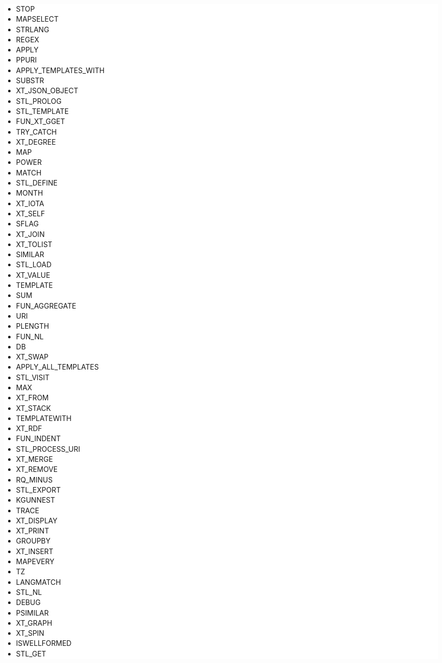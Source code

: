 - STOP
- MAPSELECT
- STRLANG
- REGEX
- APPLY
- PPURI
- APPLY_TEMPLATES_WITH
- SUBSTR
- XT_JSON_OBJECT
- STL_PROLOG
- STL_TEMPLATE
- FUN_XT_GGET
- TRY_CATCH
- XT_DEGREE
- MAP
- POWER
- MATCH
- STL_DEFINE
- MONTH
- XT_IOTA
- XT_SELF
- SFLAG
- XT_JOIN
- XT_TOLIST
- SIMILAR
- STL_LOAD
- XT_VALUE
- TEMPLATE
- SUM
- FUN_AGGREGATE
- URI
- PLENGTH
- FUN_NL
- DB
- XT_SWAP
- APPLY_ALL_TEMPLATES
- STL_VISIT
- MAX
- XT_FROM
- XT_STACK
- TEMPLATEWITH
- XT_RDF
- FUN_INDENT
- STL_PROCESS_URI
- XT_MERGE
- XT_REMOVE
- RQ_MINUS
- STL_EXPORT
- KGUNNEST
- TRACE
- XT_DISPLAY
- XT_PRINT
- GROUPBY
- XT_INSERT
- MAPEVERY
- TZ
- LANGMATCH
- STL_NL
- DEBUG
- PSIMILAR
- XT_GRAPH
- XT_SPIN
- ISWELLFORMED
- STL_GET